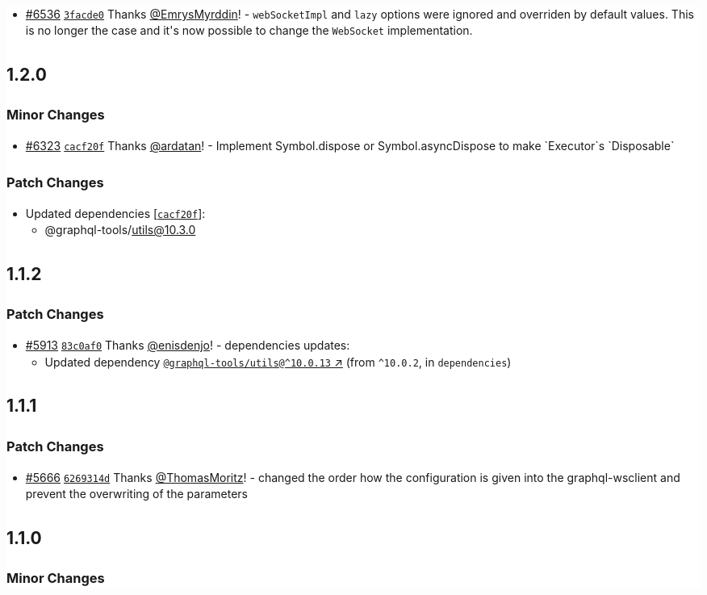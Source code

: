 - [#6536](https://github.com/ardatan/graphql-tools/pull/6536)
  [`3facde0`](https://github.com/ardatan/graphql-tools/commit/3facde02724add648a00feafaaee6a76a443d25d)
  Thanks [@EmrysMyrddin](https://github.com/EmrysMyrddin)! - `webSocketImpl` and `lazy` options were
  ignored and overriden by default values. This is no longer the case and it's now possible to
  change the `WebSocket` implementation.

## 1.2.0

### Minor Changes

- [#6323](https://github.com/ardatan/graphql-tools/pull/6323)
  [`cacf20f`](https://github.com/ardatan/graphql-tools/commit/cacf20f8dbe4ec5dce0d5fd87e37cf69ef9b177e)
  Thanks [@ardatan](https://github.com/ardatan)! - Implement Symbol.dispose or Symbol.asyncDispose
  to make \`Executor\`s \`Disposable\`

### Patch Changes

- Updated dependencies
  [[`cacf20f`](https://github.com/ardatan/graphql-tools/commit/cacf20f8dbe4ec5dce0d5fd87e37cf69ef9b177e)]:
  - @graphql-tools/utils@10.3.0

## 1.1.2

### Patch Changes

- [#5913](https://github.com/ardatan/graphql-tools/pull/5913)
  [`83c0af0`](https://github.com/ardatan/graphql-tools/commit/83c0af0713ff2ce55ccfb97a1810ecfecfeab703)
  Thanks [@enisdenjo](https://github.com/enisdenjo)! - dependencies updates:
  - Updated dependency
    [`@graphql-tools/utils@^10.0.13` ↗︎](https://www.npmjs.com/package/@graphql-tools/utils/v/10.0.13)
    (from `^10.0.2`, in `dependencies`)

## 1.1.1

### Patch Changes

- [#5666](https://github.com/ardatan/graphql-tools/pull/5666)
  [`6269314d`](https://github.com/ardatan/graphql-tools/commit/6269314dfe2ae7b9074096a2831e39c9ee17be0a)
  Thanks [@ThomasMoritz](https://github.com/ThomasMoritz)! - changed the order how the configuration
  is given into the graphql-wsclient and prevent the overwriting of the parameters

## 1.1.0

### Minor Changes
